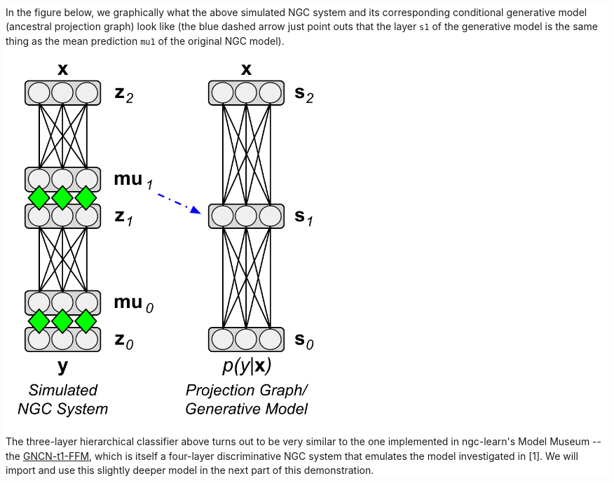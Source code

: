 In the figure below, we graphically what the above simulated NGC system and its
corresponding conditional generative model (ancestral projection graph) look like
(the blue dashed arrow just point outs that the layer `s1` of the generative model
is the same thing as the mean prediction `mu1` of the original NGC model).

<img src="../images/demo3/ngclearn_demo3_arch.png" width="450" />

The three-layer hierarchical classifier above turns out to be very similar to the
one implemented in ngc-learn's Model Museum -- the [GNCN-t1-FFM](../museum/gncn_t1_ffm.md),
which is itself a four-layer discriminative NGC system that emulates the model investigated
in [1]. We will import and use this slightly deeper model in the next part of this
demonstration.
